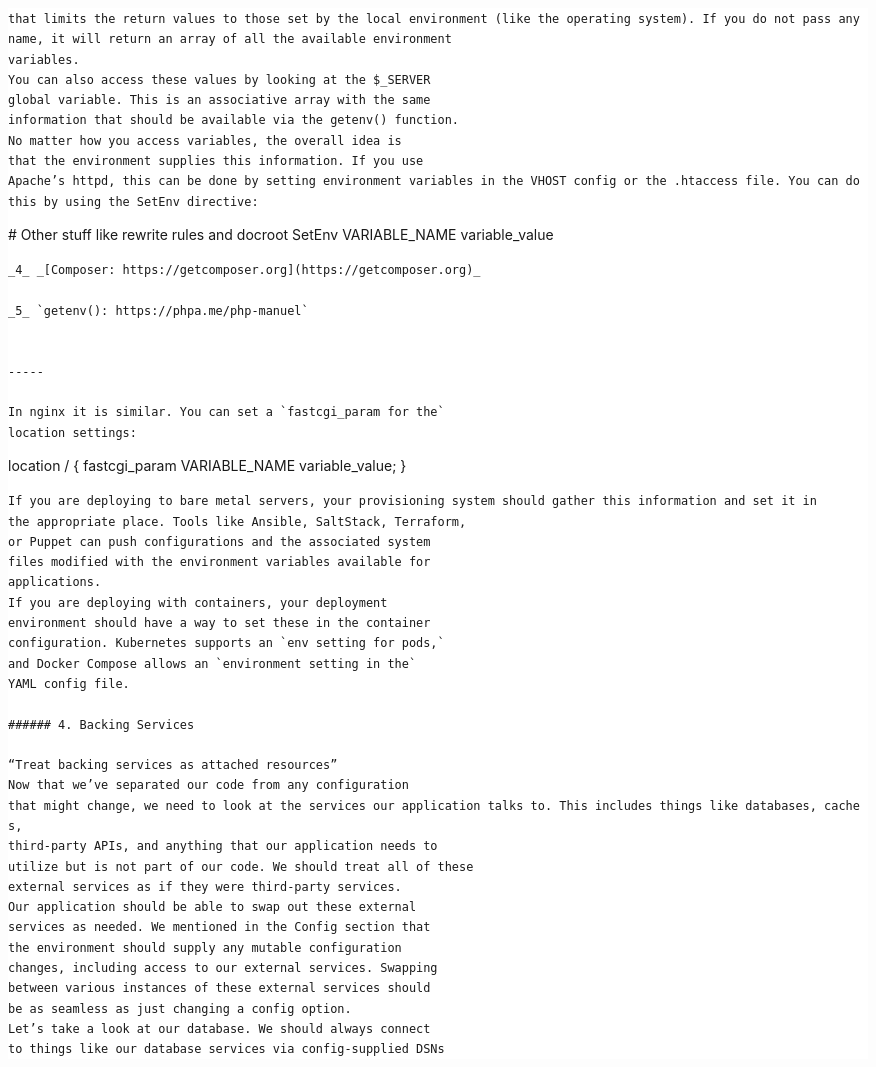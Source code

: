 ```
that limits the return values to those set by the local environment (like the operating system). If you do not pass any
name, it will return an array of all the available environment
variables.
You can also access these values by looking at the $_SERVER
global variable. This is an associative array with the same
information that should be available via the getenv() function.
No matter how you access variables, the overall idea is
that the environment supplies this information. If you use
Apache’s httpd, this can be done by setting environment variables in the VHOST config or the .htaccess file. You can do
this by using the SetEnv directive:
```
<VirtualHost hostname:80>
  # Other stuff like rewrite rules and docroot
  SetEnv VARIABLE_NAME variable_value
</VirtualHost>

```
_4_ _[Composer: https://getcomposer.org](https://getcomposer.org)_

_5_ `getenv(): https://phpa.me/php-manuel`


-----

In nginx it is similar. You can set a `fastcgi_param for the`
location settings:
```
location / {
  fastcgi_param VARIABLE_NAME variable_value;
}

```
If you are deploying to bare metal servers, your provisioning system should gather this information and set it in
the appropriate place. Tools like Ansible, SaltStack, Terraform,
or Puppet can push configurations and the associated system
files modified with the environment variables available for
applications.
If you are deploying with containers, your deployment
environment should have a way to set these in the container
configuration. Kubernetes supports an `env setting for pods,`
and Docker Compose allows an `environment setting in the`
YAML config file.

###### 4. Backing Services

“Treat backing services as attached resources”
Now that we’ve separated our code from any configuration
that might change, we need to look at the services our application talks to. This includes things like databases, caches,
third-party APIs, and anything that our application needs to
utilize but is not part of our code. We should treat all of these
external services as if they were third-party services.
Our application should be able to swap out these external
services as needed. We mentioned in the Config section that
the environment should supply any mutable configuration
changes, including access to our external services. Swapping
between various instances of these external services should
be as seamless as just changing a config option.
Let’s take a look at our database. We should always connect
to things like our database services via config-supplied DSNs
```